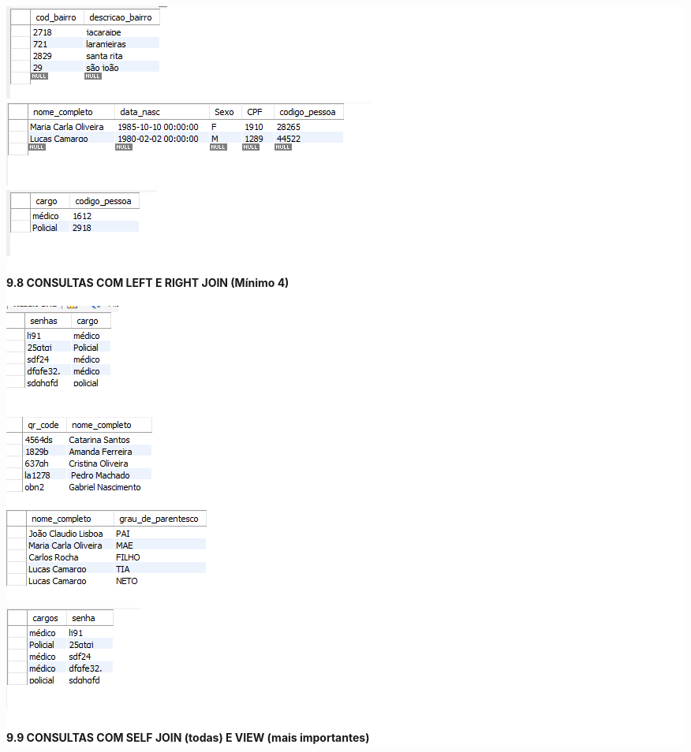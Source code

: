 ![Alt text](https://github.com/encontrarpessoascomalzheimer/Trabalho01/blob/master/group%20by3.PNG) <br>
![Alt text](https://github.com/encontrarpessoascomalzheimer/Trabalho01/blob/master/group%20by4.PNG) <br>
![Alt text](https://github.com/encontrarpessoascomalzheimer/Trabalho01/blob/master/group%20by5.PNG) <br>

        
#### 9.8	CONSULTAS COM LEFT E RIGHT JOIN (Mínimo 4) <br>
![Alt text](https://github.com/encontrarpessoascomalzheimer/Trabalho01/blob/master/right2.PNG)<br>
![Alt text](https://github.com/encontrarpessoascomalzheimer/Trabalho01/blob/master/ri3.PNG)<br>
![Alt text](https://github.com/encontrarpessoascomalzheimer/Trabalho01/blob/master/ri4.PNG)<br>
![Alt text](https://github.com/encontrarpessoascomalzheimer/Trabalho01/blob/master/left1.PNG)<br>
#### 9.9	CONSULTAS COM SELF JOIN (todas) E VIEW (mais importantes) <br>

